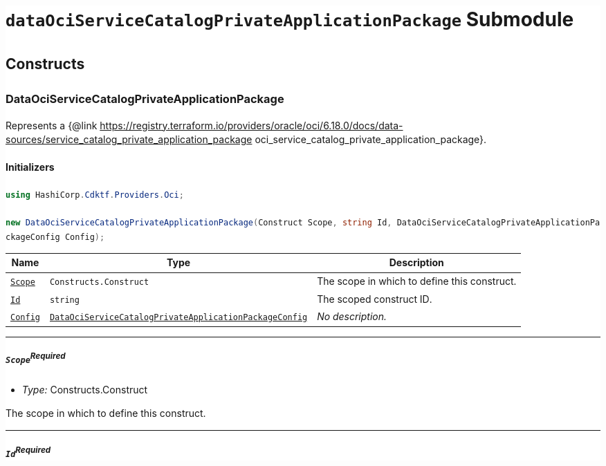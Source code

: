 # `dataOciServiceCatalogPrivateApplicationPackage` Submodule <a name="`dataOciServiceCatalogPrivateApplicationPackage` Submodule" id="rhizo-co-terraform-provider-oci.dataOciServiceCatalogPrivateApplicationPackage"></a>

## Constructs <a name="Constructs" id="Constructs"></a>

### DataOciServiceCatalogPrivateApplicationPackage <a name="DataOciServiceCatalogPrivateApplicationPackage" id="rhizo-co-terraform-provider-oci.dataOciServiceCatalogPrivateApplicationPackage.DataOciServiceCatalogPrivateApplicationPackage"></a>

Represents a {@link https://registry.terraform.io/providers/oracle/oci/6.18.0/docs/data-sources/service_catalog_private_application_package oci_service_catalog_private_application_package}.

#### Initializers <a name="Initializers" id="rhizo-co-terraform-provider-oci.dataOciServiceCatalogPrivateApplicationPackage.DataOciServiceCatalogPrivateApplicationPackage.Initializer"></a>

```csharp
using HashiCorp.Cdktf.Providers.Oci;

new DataOciServiceCatalogPrivateApplicationPackage(Construct Scope, string Id, DataOciServiceCatalogPrivateApplicationPackageConfig Config);
```

| **Name** | **Type** | **Description** |
| --- | --- | --- |
| <code><a href="#rhizo-co-terraform-provider-oci.dataOciServiceCatalogPrivateApplicationPackage.DataOciServiceCatalogPrivateApplicationPackage.Initializer.parameter.scope">Scope</a></code> | <code>Constructs.Construct</code> | The scope in which to define this construct. |
| <code><a href="#rhizo-co-terraform-provider-oci.dataOciServiceCatalogPrivateApplicationPackage.DataOciServiceCatalogPrivateApplicationPackage.Initializer.parameter.id">Id</a></code> | <code>string</code> | The scoped construct ID. |
| <code><a href="#rhizo-co-terraform-provider-oci.dataOciServiceCatalogPrivateApplicationPackage.DataOciServiceCatalogPrivateApplicationPackage.Initializer.parameter.config">Config</a></code> | <code><a href="#rhizo-co-terraform-provider-oci.dataOciServiceCatalogPrivateApplicationPackage.DataOciServiceCatalogPrivateApplicationPackageConfig">DataOciServiceCatalogPrivateApplicationPackageConfig</a></code> | *No description.* |

---

##### `Scope`<sup>Required</sup> <a name="Scope" id="rhizo-co-terraform-provider-oci.dataOciServiceCatalogPrivateApplicationPackage.DataOciServiceCatalogPrivateApplicationPackage.Initializer.parameter.scope"></a>

- *Type:* Constructs.Construct

The scope in which to define this construct.

---

##### `Id`<sup>Required</sup> <a name="Id" id="rhizo-co-terraform-provider-oci.dataOciServiceCatalogPrivateApplicationPackage.DataOciServiceCatalogPrivateApplicationPackage.Initializer.parameter.id"></a>
